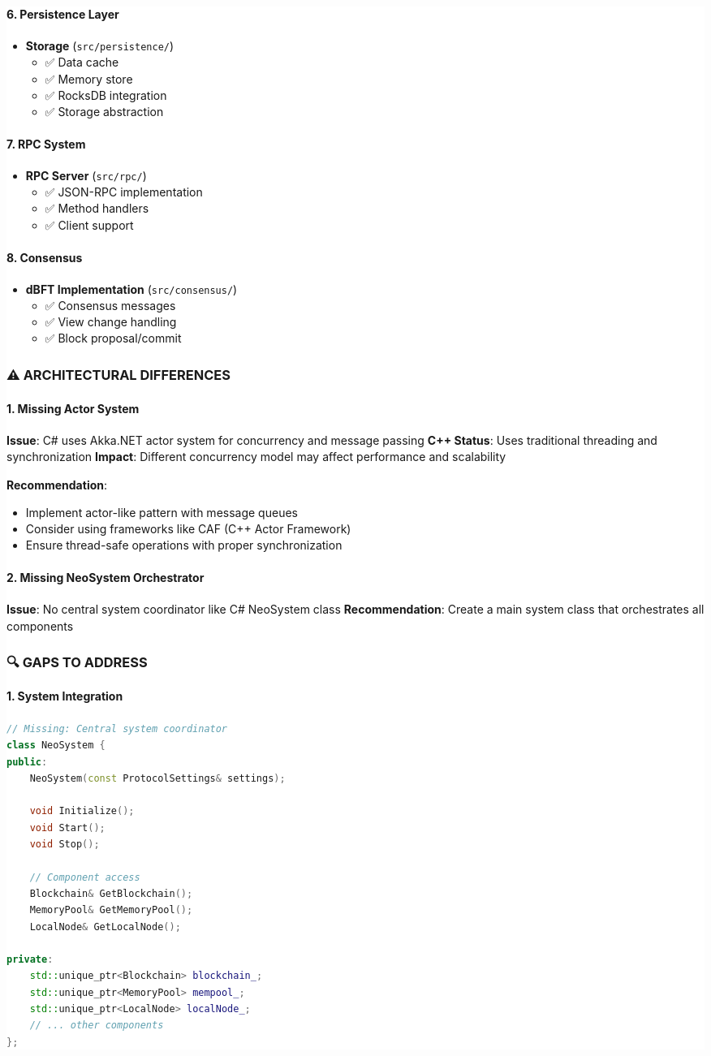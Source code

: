 #### 6. Persistence Layer
- **Storage** (`src/persistence/`)
  - ✅ Data cache
  - ✅ Memory store
  - ✅ RocksDB integration
  - ✅ Storage abstraction

#### 7. RPC System
- **RPC Server** (`src/rpc/`)
  - ✅ JSON-RPC implementation
  - ✅ Method handlers
  - ✅ Client support

#### 8. Consensus
- **dBFT Implementation** (`src/consensus/`)
  - ✅ Consensus messages
  - ✅ View change handling
  - ✅ Block proposal/commit

### ⚠️ **ARCHITECTURAL DIFFERENCES**

#### 1. Missing Actor System
**Issue**: C# uses Akka.NET actor system for concurrency and message passing
**C++ Status**: Uses traditional threading and synchronization
**Impact**: Different concurrency model may affect performance and scalability

**Recommendation**: 
- Implement actor-like pattern with message queues
- Consider using frameworks like CAF (C++ Actor Framework)
- Ensure thread-safe operations with proper synchronization

#### 2. Missing NeoSystem Orchestrator
**Issue**: No central system coordinator like C# NeoSystem class
**Recommendation**: Create a main system class that orchestrates all components

### 🔍 **GAPS TO ADDRESS**

#### 1. System Integration
```cpp
// Missing: Central system coordinator
class NeoSystem {
public:
    NeoSystem(const ProtocolSettings& settings);
    
    void Initialize();
    void Start();
    void Stop();
    
    // Component access
    Blockchain& GetBlockchain();
    MemoryPool& GetMemoryPool();
    LocalNode& GetLocalNode();
    
private:
    std::unique_ptr<Blockchain> blockchain_;
    std::unique_ptr<MemoryPool> mempool_;
    std::unique_ptr<LocalNode> localNode_;
    // ... other components
};
```

